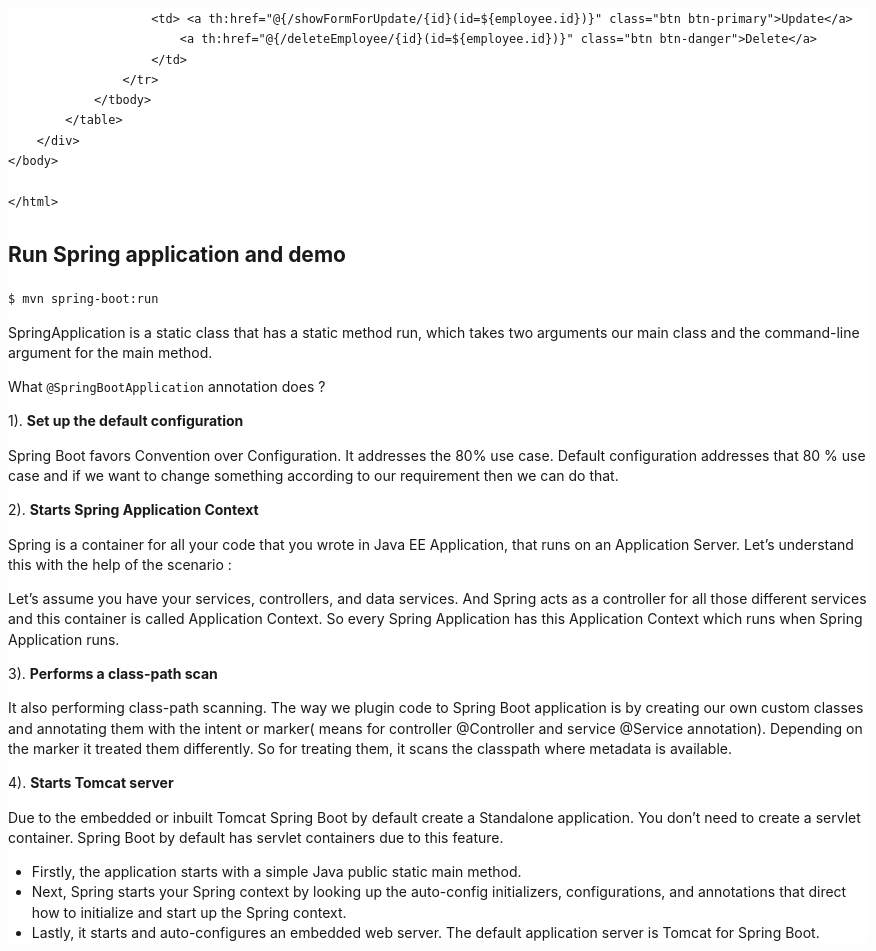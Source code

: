 ```haml
                    <td> <a th:href="@{/showFormForUpdate/{id}(id=${employee.id})}" class="btn btn-primary">Update</a>
                        <a th:href="@{/deleteEmployee/{id}(id=${employee.id})}" class="btn btn-danger">Delete</a>
                    </td>
                </tr>
            </tbody>
        </table>
    </div>
</body>

</html>

```


##  Run Spring application and demo

```bash
$ mvn spring-boot:run
```
SpringApplication is a static class that has a static method run, which takes two arguments our main class and the command-line argument for the main method.

What `@SpringBootApplication` annotation does ?

1). **Set up the default configuration**

Spring Boot favors Convention over Configuration. It addresses the 80% use case. Default configuration addresses that 80 % use case and if we want to change something according to our requirement then we can do that.

2). **Starts Spring Application Context**

Spring is a container for all your code that you wrote in Java EE Application, that runs on an Application Server. Let’s understand this with the help of the scenario :

Let’s assume you have your services, controllers, and data services. And Spring acts as a controller for all those different services and this container is called Application Context. So every Spring Application has this Application Context which runs when Spring Application runs.

3). **Performs a class-path scan**

It also performing class-path scanning. The way we plugin code to Spring Boot application is by creating our own custom classes and annotating them with the intent or marker( means for controller @Controller and service @Service annotation). Depending on the marker it treated them differently. So for treating them, it scans the classpath where metadata is available.


4). **Starts Tomcat server**

Due to the embedded or inbuilt Tomcat Spring Boot by default create a Standalone application. You don’t need to create a servlet container. Spring Boot by default has servlet containers due to this feature.

- Firstly, the application starts with a simple Java public static main method.
- Next, Spring starts your Spring context by looking up the auto-config initializers, configurations, and annotations that direct how to initialize and start up the Spring context.
- Lastly, it starts and auto-configures an embedded web server. The default application server is Tomcat for Spring Boot.
